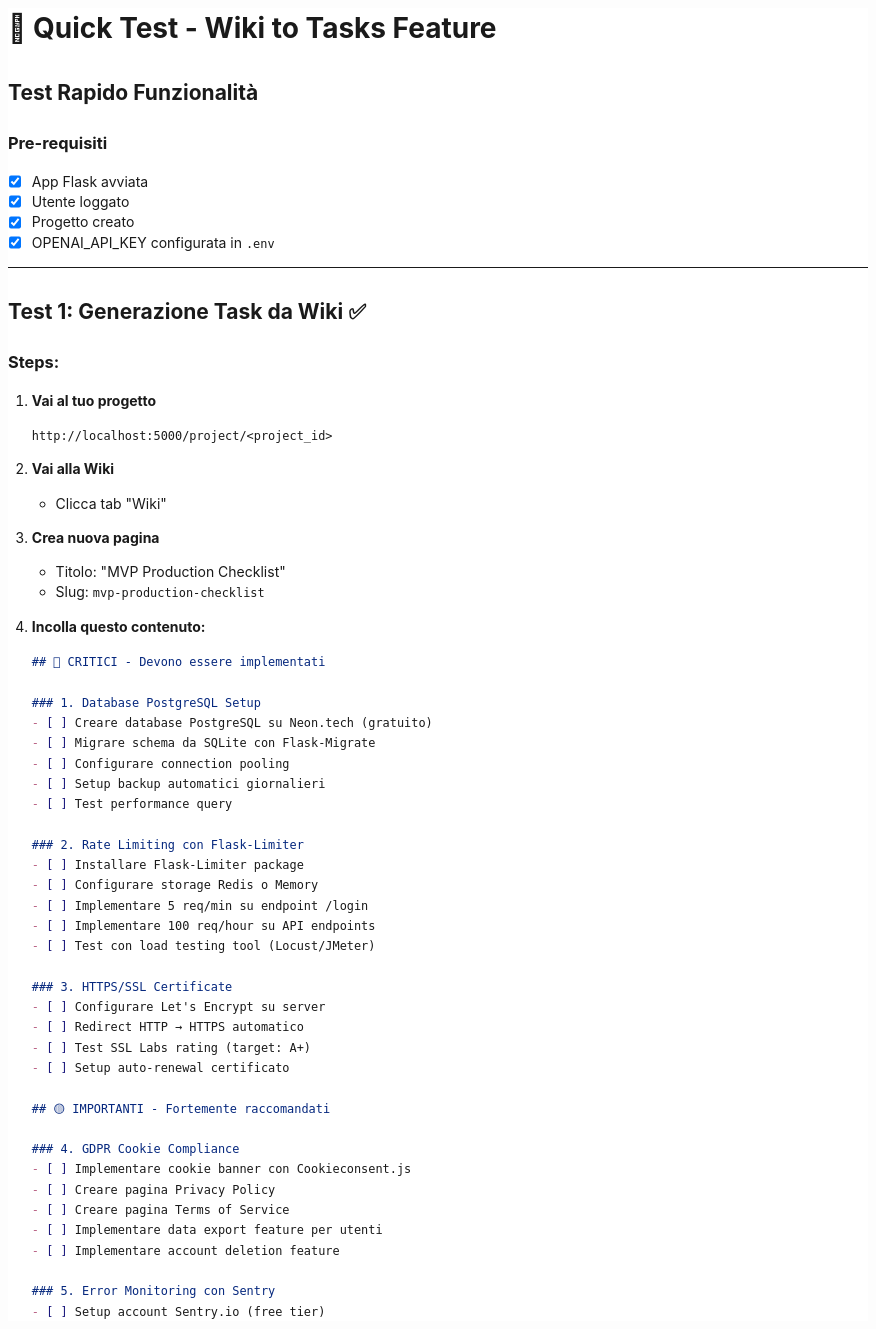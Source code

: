 # 🧪 Quick Test - Wiki to Tasks Feature

## Test Rapido Funzionalità

### Pre-requisiti
- [x] App Flask avviata
- [x] Utente loggato
- [x] Progetto creato
- [x] OPENAI_API_KEY configurata in `.env`

---

## Test 1: Generazione Task da Wiki ✅

### Steps:
1. **Vai al tuo progetto**
   ```
   http://localhost:5000/project/<project_id>
   ```

2. **Vai alla Wiki**
   - Clicca tab "Wiki"

3. **Crea nuova pagina**
   - Titolo: "MVP Production Checklist"
   - Slug: `mvp-production-checklist`

4. **Incolla questo contenuto:**
   ```markdown
   ## 🔴 CRITICI - Devono essere implementati

   ### 1. Database PostgreSQL Setup
   - [ ] Creare database PostgreSQL su Neon.tech (gratuito)
   - [ ] Migrare schema da SQLite con Flask-Migrate
   - [ ] Configurare connection pooling
   - [ ] Setup backup automatici giornalieri
   - [ ] Test performance query

   ### 2. Rate Limiting con Flask-Limiter
   - [ ] Installare Flask-Limiter package
   - [ ] Configurare storage Redis o Memory
   - [ ] Implementare 5 req/min su endpoint /login
   - [ ] Implementare 100 req/hour su API endpoints
   - [ ] Test con load testing tool (Locust/JMeter)

   ### 3. HTTPS/SSL Certificate
   - [ ] Configurare Let's Encrypt su server
   - [ ] Redirect HTTP → HTTPS automatico
   - [ ] Test SSL Labs rating (target: A+)
   - [ ] Setup auto-renewal certificato

   ## 🟡 IMPORTANTI - Fortemente raccomandati

   ### 4. GDPR Cookie Compliance
   - [ ] Implementare cookie banner con Cookieconsent.js
   - [ ] Creare pagina Privacy Policy
   - [ ] Creare pagina Terms of Service
   - [ ] Implementare data export feature per utenti
   - [ ] Implementare account deletion feature

   ### 5. Error Monitoring con Sentry
   - [ ] Setup account Sentry.io (free tier)
   ```